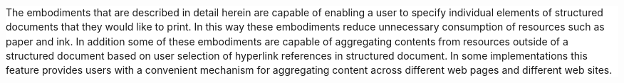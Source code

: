 The embodiments that are described in detail herein are capable of enabling a user to specify individual elements of structured documents that they would like to print. In this way these embodiments reduce unnecessary consumption of resources such as paper and ink. In addition some of these embodiments are capable of aggregating contents from resources outside of a structured document based on user selection of hyperlink references in structured document. In some implementations this feature provides users with a convenient mechanism for aggregating content across different web pages and different web sites.


